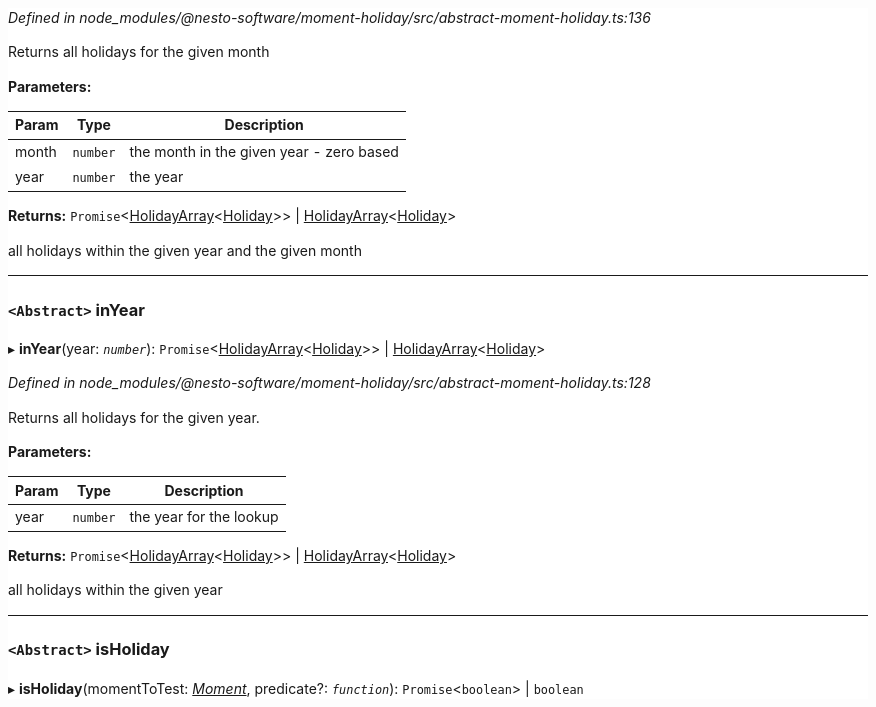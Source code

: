 *Defined in node_modules/@nesto-software/moment-holiday/src/abstract-moment-holiday.ts:136*

Returns all holidays for the given month

**Parameters:**

| Param | Type | Description |
| ------ | ------ | ------ |
| month | `number` |  the month in the given year - zero based |
| year | `number` |  the year |

**Returns:**  `Promise`<[HolidayArray](_node_modules__nesto_software_moment_holiday_core_src_holiday_array_.holidayarray.md)<[Holiday](_node_modules__nesto_software_moment_holiday_core_src_holiday_.holiday.md)>> &#124; [HolidayArray](_node_modules__nesto_software_moment_holiday_core_src_holiday_array_.holidayarray.md)<[Holiday](_node_modules__nesto_software_moment_holiday_core_src_holiday_.holiday.md)>

all holidays within the given year and the given month

___
<a id="inyear"></a>

### `<Abstract>` inYear

▸ **inYear**(year: *`number`*):  `Promise`<[HolidayArray](_node_modules__nesto_software_moment_holiday_core_src_holiday_array_.holidayarray.md)<[Holiday](_node_modules__nesto_software_moment_holiday_core_src_holiday_.holiday.md)>> &#124; [HolidayArray](_node_modules__nesto_software_moment_holiday_core_src_holiday_array_.holidayarray.md)<[Holiday](_node_modules__nesto_software_moment_holiday_core_src_holiday_.holiday.md)>

*Defined in node_modules/@nesto-software/moment-holiday/src/abstract-moment-holiday.ts:128*

Returns all holidays for the given year.

**Parameters:**

| Param | Type | Description |
| ------ | ------ | ------ |
| year | `number` |  the year for the lookup |

**Returns:**  `Promise`<[HolidayArray](_node_modules__nesto_software_moment_holiday_core_src_holiday_array_.holidayarray.md)<[Holiday](_node_modules__nesto_software_moment_holiday_core_src_holiday_.holiday.md)>> &#124; [HolidayArray](_node_modules__nesto_software_moment_holiday_core_src_holiday_array_.holidayarray.md)<[Holiday](_node_modules__nesto_software_moment_holiday_core_src_holiday_.holiday.md)>

all holidays within the given year

___
<a id="isholiday"></a>

### `<Abstract>` isHoliday

▸ **isHoliday**(momentToTest: *[Moment](../interfaces/_node_modules__nesto_software_moment_holiday_src_index_._moment_.moment.md)*, predicate?: *`function`*):  `Promise`<`boolean`> &#124; `boolean`
